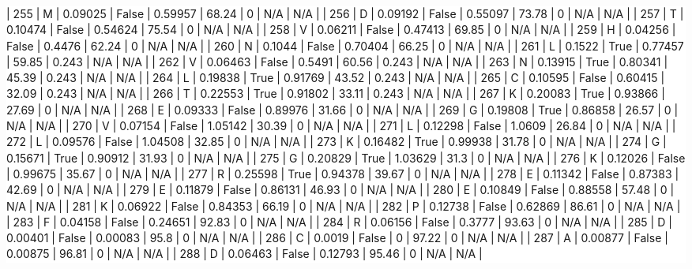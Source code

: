 |   255 | M    |         0.09025 | False     |                          0.59957 |                 68.24 |         0     | N/A            | N/A                             |
|   256 | D    |         0.09192 | False     |                          0.55097 |                 73.78 |         0     | N/A            | N/A                             |
|   257 | T    |         0.10474 | False     |                          0.54624 |                 75.54 |         0     | N/A            | N/A                             |
|   258 | V    |         0.06211 | False     |                          0.47413 |                 69.85 |         0     | N/A            | N/A                             |
|   259 | H    |         0.04256 | False     |                          0.4476  |                 62.24 |         0     | N/A            | N/A                             |
|   260 | N    |         0.1044  | False     |                          0.70404 |                 66.25 |         0     | N/A            | N/A                             |
|   261 | L    |         0.1522  | True      |                          0.77457 |                 59.85 |         0.243 | N/A            | N/A                             |
|   262 | V    |         0.06463 | False     |                          0.5491  |                 60.56 |         0.243 | N/A            | N/A                             |
|   263 | N    |         0.13915 | True      |                          0.80341 |                 45.39 |         0.243 | N/A            | N/A                             |
|   264 | L    |         0.19838 | True      |                          0.91769 |                 43.52 |         0.243 | N/A            | N/A                             |
|   265 | C    |         0.10595 | False     |                          0.60415 |                 32.09 |         0.243 | N/A            | N/A                             |
|   266 | T    |         0.22553 | True      |                          0.91802 |                 33.11 |         0.243 | N/A            | N/A                             |
|   267 | K    |         0.20083 | True      |                          0.93866 |                 27.69 |         0     | N/A            | N/A                             |
|   268 | E    |         0.09333 | False     |                          0.89976 |                 31.66 |         0     | N/A            | N/A                             |
|   269 | G    |         0.19808 | True      |                          0.86858 |                 26.57 |         0     | N/A            | N/A                             |
|   270 | V    |         0.07154 | False     |                          1.05142 |                 30.39 |         0     | N/A            | N/A                             |
|   271 | L    |         0.12298 | False     |                          1.0609  |                 26.84 |         0     | N/A            | N/A                             |
|   272 | L    |         0.09576 | False     |                          1.04508 |                 32.85 |         0     | N/A            | N/A                             |
|   273 | K    |         0.16482 | True      |                          0.99938 |                 31.78 |         0     | N/A            | N/A                             |
|   274 | G    |         0.15671 | True      |                          0.90912 |                 31.93 |         0     | N/A            | N/A                             |
|   275 | G    |         0.20829 | True      |                          1.03629 |                 31.3  |         0     | N/A            | N/A                             |
|   276 | K    |         0.12026 | False     |                          0.99675 |                 35.67 |         0     | N/A            | N/A                             |
|   277 | R    |         0.25598 | True      |                          0.94378 |                 39.67 |         0     | N/A            | N/A                             |
|   278 | E    |         0.11342 | False     |                          0.87383 |                 42.69 |         0     | N/A            | N/A                             |
|   279 | E    |         0.11879 | False     |                          0.86131 |                 46.93 |         0     | N/A            | N/A                             |
|   280 | E    |         0.10849 | False     |                          0.88558 |                 57.48 |         0     | N/A            | N/A                             |
|   281 | K    |         0.06922 | False     |                          0.84353 |                 66.19 |         0     | N/A            | N/A                             |
|   282 | P    |         0.12738 | False     |                          0.62869 |                 86.61 |         0     | N/A            | N/A                             |
|   283 | F    |         0.04158 | False     |                          0.24651 |                 92.83 |         0     | N/A            | N/A                             |
|   284 | R    |         0.06156 | False     |                          0.3777  |                 93.63 |         0     | N/A            | N/A                             |
|   285 | D    |         0.00401 | False     |                          0.00083 |                 95.8  |         0     | N/A            | N/A                             |
|   286 | C    |         0.0019  | False     |                          0       |                 97.22 |         0     | N/A            | N/A                             |
|   287 | A    |         0.00877 | False     |                          0.00875 |                 96.81 |         0     | N/A            | N/A                             |
|   288 | D    |         0.06463 | False     |                          0.12793 |                 95.46 |         0     | N/A            | N/A                             |